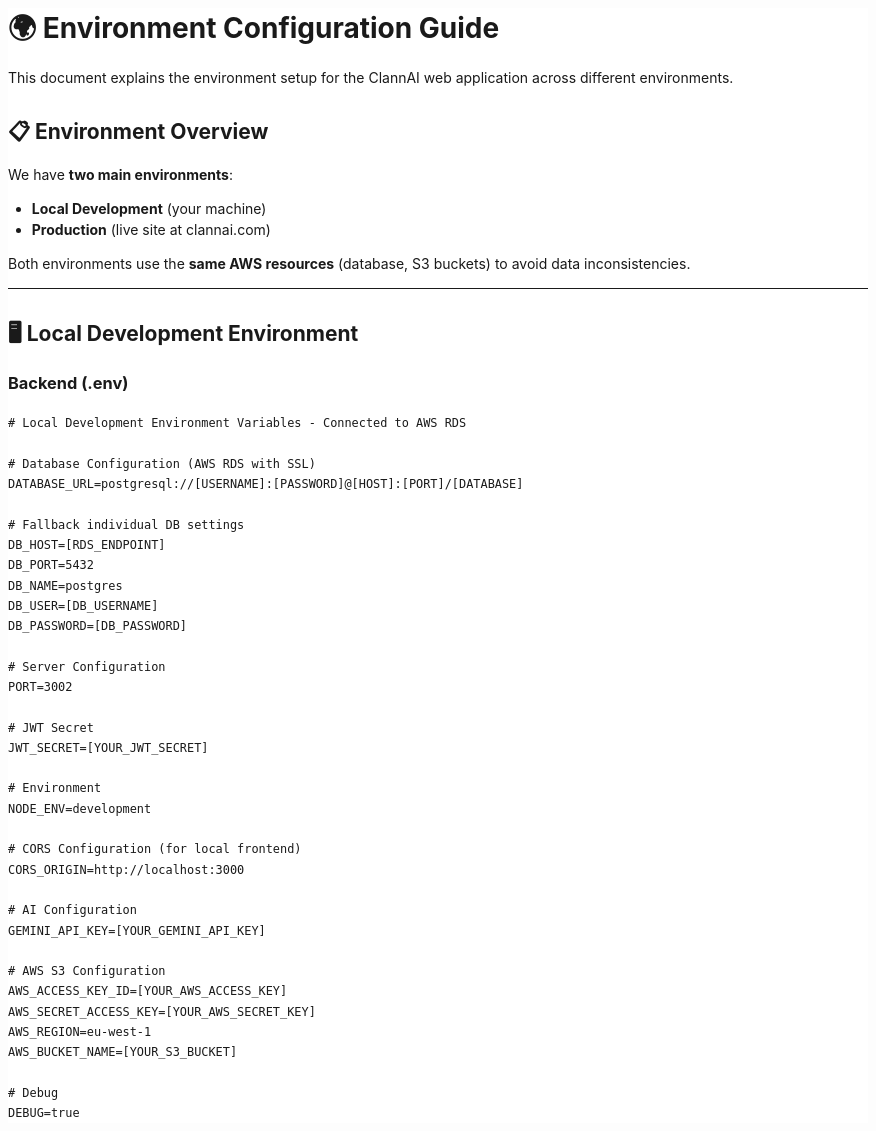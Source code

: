 # 🌍 Environment Configuration Guide

This document explains the environment setup for the ClannAI web application across different environments.

## 📋 Environment Overview

We have **two main environments**:
- **Local Development** (your machine)
- **Production** (live site at clannai.com)

Both environments use the **same AWS resources** (database, S3 buckets) to avoid data inconsistencies.

---

## 🖥️ Local Development Environment

### Backend (.env)
```env
# Local Development Environment Variables - Connected to AWS RDS

# Database Configuration (AWS RDS with SSL)
DATABASE_URL=postgresql://[USERNAME]:[PASSWORD]@[HOST]:[PORT]/[DATABASE]

# Fallback individual DB settings
DB_HOST=[RDS_ENDPOINT]
DB_PORT=5432
DB_NAME=postgres
DB_USER=[DB_USERNAME]
DB_PASSWORD=[DB_PASSWORD]

# Server Configuration
PORT=3002

# JWT Secret
JWT_SECRET=[YOUR_JWT_SECRET]

# Environment
NODE_ENV=development

# CORS Configuration (for local frontend)
CORS_ORIGIN=http://localhost:3000

# AI Configuration  
GEMINI_API_KEY=[YOUR_GEMINI_API_KEY]

# AWS S3 Configuration
AWS_ACCESS_KEY_ID=[YOUR_AWS_ACCESS_KEY]
AWS_SECRET_ACCESS_KEY=[YOUR_AWS_SECRET_KEY]
AWS_REGION=eu-west-1
AWS_BUCKET_NAME=[YOUR_S3_BUCKET]

# Debug
DEBUG=true
```
